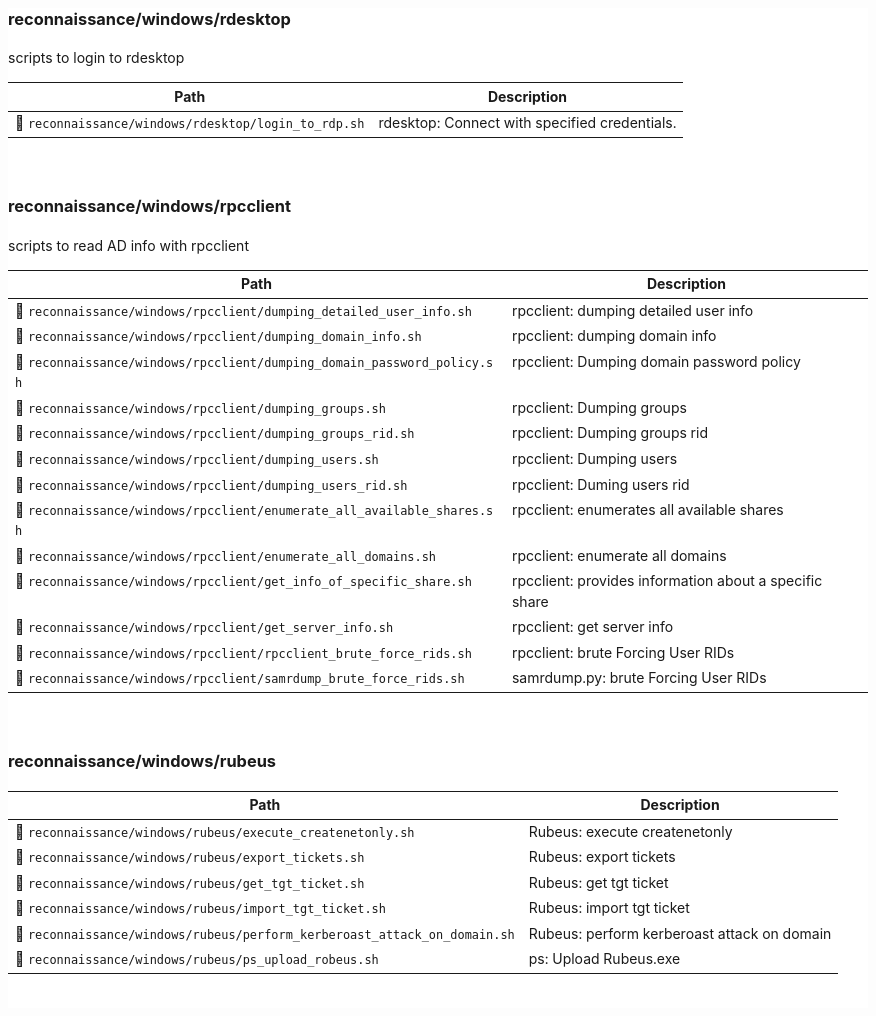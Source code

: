 ### reconnaissance/windows/rdesktop

scripts to login to rdesktop

| Path | Description |
|------|-------------|
| 📜 `reconnaissance/windows/rdesktop/login_to_rdp.sh` | rdesktop: Connect with specified credentials. |
<br />

### reconnaissance/windows/rpcclient

scripts to read AD info with rpcclient

| Path | Description |
|------|-------------|
| 📜 `reconnaissance/windows/rpcclient/dumping_detailed_user_info.sh` | rpcclient: dumping detailed user info |
| 📜 `reconnaissance/windows/rpcclient/dumping_domain_info.sh` | rpcclient: dumping domain info |
| 📜 `reconnaissance/windows/rpcclient/dumping_domain_password_policy.sh` | rpcclient: Dumping domain password policy |
| 📜 `reconnaissance/windows/rpcclient/dumping_groups.sh` | rpcclient: Dumping groups |
| 📜 `reconnaissance/windows/rpcclient/dumping_groups_rid.sh` | rpcclient: Dumping groups rid |
| 📜 `reconnaissance/windows/rpcclient/dumping_users.sh` | rpcclient: Dumping users |
| 📜 `reconnaissance/windows/rpcclient/dumping_users_rid.sh` | rpcclient: Duming users rid |
| 📜 `reconnaissance/windows/rpcclient/enumerate_all_available_shares.sh` | rpcclient: enumerates all available shares |
| 📜 `reconnaissance/windows/rpcclient/enumerate_all_domains.sh` | rpcclient: enumerate all domains |
| 📜 `reconnaissance/windows/rpcclient/get_info_of_specific_share.sh` | rpcclient: provides information about a specific share |
| 📜 `reconnaissance/windows/rpcclient/get_server_info.sh` | rpcclient: get server info |
| 📜 `reconnaissance/windows/rpcclient/rpcclient_brute_force_rids.sh` | rpcclient: brute Forcing User RIDs |
| 📜 `reconnaissance/windows/rpcclient/samrdump_brute_force_rids.sh` | samrdump.py: brute Forcing User RIDs |
<br />

### reconnaissance/windows/rubeus

| Path | Description |
|------|-------------|
| 📜 `reconnaissance/windows/rubeus/execute_createnetonly.sh` | Rubeus: execute createnetonly |
| 📜 `reconnaissance/windows/rubeus/export_tickets.sh` | Rubeus: export tickets |
| 📜 `reconnaissance/windows/rubeus/get_tgt_ticket.sh` | Rubeus: get tgt ticket |
| 📜 `reconnaissance/windows/rubeus/import_tgt_ticket.sh` | Rubeus: import tgt ticket |
| 📜 `reconnaissance/windows/rubeus/perform_kerberoast_attack_on_domain.sh` | Rubeus: perform kerberoast attack on domain |
| 📜 `reconnaissance/windows/rubeus/ps_upload_robeus.sh` | ps: Upload Rubeus.exe |
<br />
